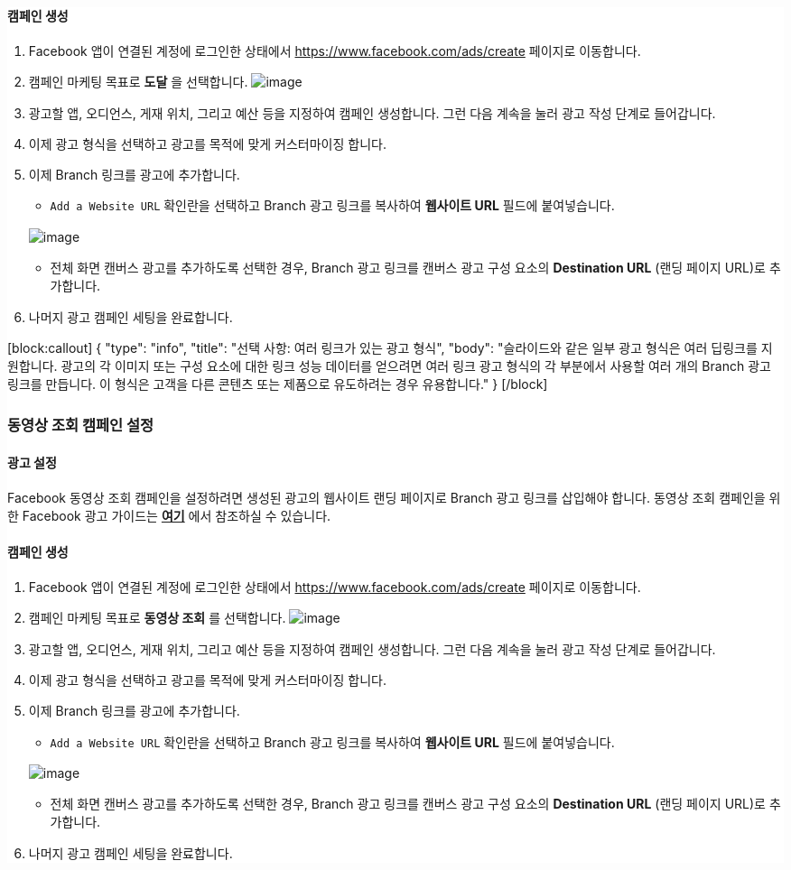 #### 캠페인 생성

1. Facebook 앱이 연결된 계정에 로그인한 상태에서 https://www.facebook.com/ads/create 페이지로 이동합니다.

2. 캠페인 마케팅 목표로 **도달** 을 선택합니다.
   ![image](/_assets/img/pages/deep-linked-ads/facebook-platform-ads/reach/campaign-selection.png)

3. 광고할 앱, 오디언스, 게재 위치, 그리고 예산 등을 지정하여 캠페인 생성합니다. 그런 다음 계속을 눌러 광고 작성 단계로 들어갑니다.

4. 이제 광고 형식을 선택하고 광고를 목적에 맞게 커스터마이징 합니다.

5. 이제 Branch 링크를 광고에 추가합니다.

   * `Add a Website URL` 확인란을 선택하고 Branch 광고 링크를 복사하여 **웹사이트 URL** 필드에 붙여넣습니다.

   ![image](/_assets/img/pages/deep-linked-ads/facebook-platform-ads/reach/ad-deep-link.png)

   * 전체 화면 캔버스 광고를 추가하도록 선택한 경우, Branch 광고 링크를 캔버스 광고 구성 요소의 **Destination URL** (랜딩 페이지 URL)로 추가합니다.

6. 나머지 광고 캠페인 세팅을 완료합니다.

[block:callout]
{
  "type": "info",
  "title": "선택 사항: 여러 링크가 있는 광고 형식",
  "body": "슬라이드와 같은 일부 광고 형식은 여러 딥링크를 지원합니다. 광고의 각 이미지 또는 구성 요소에 대한 링크 성능 데이터를 얻으려면 여러 링크 광고 형식의 각 부분에서 사용할 여러 개의 Branch 광고 링크를 만듭니다. 이 형식은 고객을 다른 콘텐츠 또는 제품으로 유도하려는 경우 유용합니다."
}
[/block]

### 동영상 조회 캠페인 설정

#### 광고 설정

Facebook 동영상 조회 캠페인을 설정하려면 생성된 광고의 웹사이트 랜딩 페이지로 Branch 광고 링크를 삽입해야 합니다. 동영상 조회 캠페인을 위한 Facebook 광고 가이드는 **[여기](https://www.facebook.com/business/ads-guide/video-views/)** 에서 참조하실 수 있습니다.

#### 캠페인 생성

1. Facebook 앱이 연결된 계정에 로그인한 상태에서 https://www.facebook.com/ads/create 페이지로 이동합니다.

2. 캠페인 마케팅 목표로 **동영상 조회** 를 선택합니다.
   ![image](/_assets/img/pages/deep-linked-ads/facebook-platform-ads/video-views/campaign-selection.png)

3. 광고할 앱, 오디언스, 게재 위치, 그리고 예산 등을 지정하여 캠페인 생성합니다. 그런 다음 계속을 눌러 광고 작성 단계로 들어갑니다.

4. 이제 광고 형식을 선택하고 광고를 목적에 맞게 커스터마이징 합니다.

5. 이제 Branch 링크를 광고에 추가합니다.

   * `Add a Website URL` 확인란을 선택하고 Branch 광고 링크를 복사하여 **웹사이트 URL** 필드에 붙여넣습니다.

   ![image](/_assets/img/pages/deep-linked-ads/facebook-platform-ads/video-views/ad-deep-link.png)

   * 전체 화면 캔버스 광고를 추가하도록 선택한 경우, Branch 광고 링크를 캔버스 광고 구성 요소의 **Destination URL** (랜딩 페이지 URL)로 추가합니다.

6. 나머지 광고 캠페인 세팅을 완료합니다.
